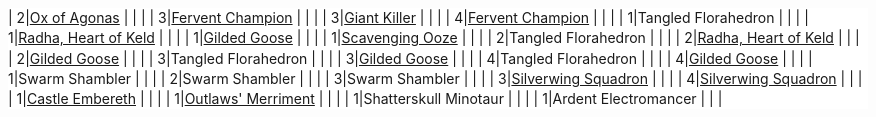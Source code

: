 |                    2|[Ox of Agonas](http://gatherer.wizards.com/Pages/Card/Details.aspx?multiverseid=476398)               |                     |                                                                                                  |
|                    3|[Fervent Champion](http://gatherer.wizards.com/Pages/Card/Details.aspx?multiverseid=473086)           |                     |                                                                                                  |
|                    3|[Giant Killer](http://gatherer.wizards.com/Pages/Card/Details.aspx?multiverseid=472976)               |                     |                                                                                                  |
|                    4|[Fervent Champion](http://gatherer.wizards.com/Pages/Card/Details.aspx?multiverseid=473086)           |                     |                                                                                                  |
|                    1|Tangled Florahedron                                                                                   |                     |                                                                                                  |
|                    1|[Radha, Heart of Keld](http://gatherer.wizards.com/Pages/Card/Details.aspx?multiverseid=485547)       |                     |                                                                                                  |
|                    1|[Gilded Goose](http://gatherer.wizards.com/Pages/Card/Details.aspx?multiverseid=473122)               |                     |                                                                                                  |
|                    1|[Scavenging Ooze](http://gatherer.wizards.com/Pages/Card/Details.aspx?multiverseid=420783)            |                     |                                                                                                  |
|                    2|Tangled Florahedron                                                                                   |                     |                                                                                                  |
|                    2|[Radha, Heart of Keld](http://gatherer.wizards.com/Pages/Card/Details.aspx?multiverseid=485547)       |                     |                                                                                                  |
|                    2|[Gilded Goose](http://gatherer.wizards.com/Pages/Card/Details.aspx?multiverseid=473122)               |                     |                                                                                                  |
|                    3|Tangled Florahedron                                                                                   |                     |                                                                                                  |
|                    3|[Gilded Goose](http://gatherer.wizards.com/Pages/Card/Details.aspx?multiverseid=473122)               |                     |                                                                                                  |
|                    4|Tangled Florahedron                                                                                   |                     |                                                                                                  |
|                    4|[Gilded Goose](http://gatherer.wizards.com/Pages/Card/Details.aspx?multiverseid=473122)               |                     |                                                                                                  |
|                    1|Swarm Shambler                                                                                        |                     |                                                                                                  |
|                    2|Swarm Shambler                                                                                        |                     |                                                                                                  |
|                    3|Swarm Shambler                                                                                        |                     |                                                                                                  |
|                    3|[Silverwing Squadron](http://gatherer.wizards.com/Pages/Card/Details.aspx?multiverseid=476033)        |                     |                                                                                                  |
|                    4|[Silverwing Squadron](http://gatherer.wizards.com/Pages/Card/Details.aspx?multiverseid=476033)        |                     |                                                                                                  |
|                    1|[Castle Embereth](http://gatherer.wizards.com/Pages/Card/Details.aspx?multiverseid=473201)            |                     |                                                                                                  |
|                    1|[Outlaws' Merriment](http://gatherer.wizards.com/Pages/Card/Details.aspx?multiverseid=473160)         |                     |                                                                                                  |
|                    1|Shatterskull Minotaur                                                                                 |                     |                                                                                                  |
|                    1|Ardent Electromancer                                                                                  |                     |                                                                                                  |